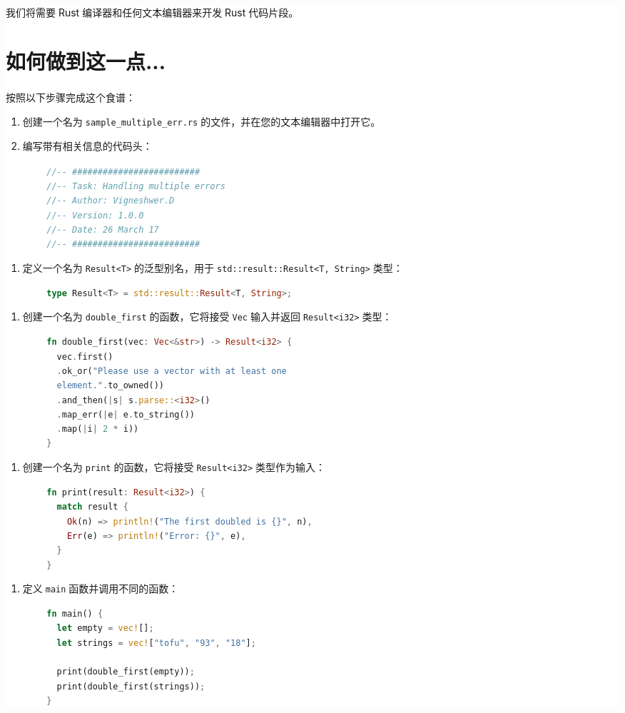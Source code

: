 我们将需要 Rust 编译器和任何文本编辑器来开发 Rust 代码片段。

# 如何做到这一点...

按照以下步骤完成这个食谱：

1.  创建一个名为 `sample_multiple_err.rs` 的文件，并在您的文本编辑器中打开它。

1.  编写带有相关信息的代码头：

```rs
        //-- #########################
        //-- Task: Handling multiple errors
        //-- Author: Vigneshwer.D
        //-- Version: 1.0.0
        //-- Date: 26 March 17
        //-- #########################

```

1.  定义一个名为 `Result<T>` 的泛型别名，用于 `std::result::Result<T, String>` 类型：

```rs
        type Result<T> = std::result::Result<T, String>;

```

1.  创建一个名为 `double_first` 的函数，它将接受 `Vec` 输入并返回 `Result<i32>` 类型：

```rs
        fn double_first(vec: Vec<&str>) -> Result<i32> {
          vec.first()
          .ok_or("Please use a vector with at least one
          element.".to_owned())
          .and_then(|s| s.parse::<i32>()
          .map_err(|e| e.to_string())
          .map(|i| 2 * i))
        }

```

1.  创建一个名为 `print` 的函数，它将接受 `Result<i32>` 类型作为输入：

```rs
        fn print(result: Result<i32>) {
          match result {
            Ok(n) => println!("The first doubled is {}", n),
            Err(e) => println!("Error: {}", e),
          }
        }

```

1.  定义 `main` 函数并调用不同的函数：

```rs
        fn main() {
          let empty = vec![];
          let strings = vec!["tofu", "93", "18"];

          print(double_first(empty));
          print(double_first(strings));
        }

```
